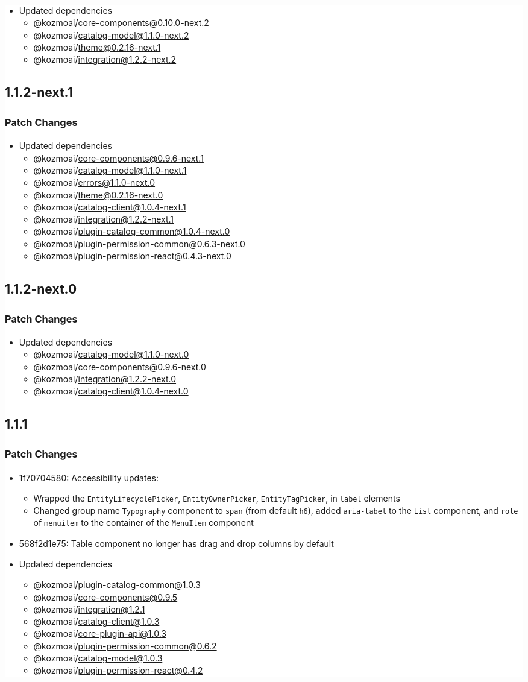 - Updated dependencies
  - @kozmoai/core-components@0.10.0-next.2
  - @kozmoai/catalog-model@1.1.0-next.2
  - @kozmoai/theme@0.2.16-next.1
  - @kozmoai/integration@1.2.2-next.2

## 1.1.2-next.1

### Patch Changes

- Updated dependencies
  - @kozmoai/core-components@0.9.6-next.1
  - @kozmoai/catalog-model@1.1.0-next.1
  - @kozmoai/errors@1.1.0-next.0
  - @kozmoai/theme@0.2.16-next.0
  - @kozmoai/catalog-client@1.0.4-next.1
  - @kozmoai/integration@1.2.2-next.1
  - @kozmoai/plugin-catalog-common@1.0.4-next.0
  - @kozmoai/plugin-permission-common@0.6.3-next.0
  - @kozmoai/plugin-permission-react@0.4.3-next.0

## 1.1.2-next.0

### Patch Changes

- Updated dependencies
  - @kozmoai/catalog-model@1.1.0-next.0
  - @kozmoai/core-components@0.9.6-next.0
  - @kozmoai/integration@1.2.2-next.0
  - @kozmoai/catalog-client@1.0.4-next.0

## 1.1.1

### Patch Changes

- 1f70704580: Accessibility updates:

  - Wrapped the `EntityLifecyclePicker`, `EntityOwnerPicker`, `EntityTagPicker`, in `label` elements
  - Changed group name `Typography` component to `span` (from default `h6`), added `aria-label` to the `List` component, and `role` of `menuitem` to the container of the `MenuItem` component

- 568f2d1e75: Table component no longer has drag and drop columns by default
- Updated dependencies
  - @kozmoai/plugin-catalog-common@1.0.3
  - @kozmoai/core-components@0.9.5
  - @kozmoai/integration@1.2.1
  - @kozmoai/catalog-client@1.0.3
  - @kozmoai/core-plugin-api@1.0.3
  - @kozmoai/plugin-permission-common@0.6.2
  - @kozmoai/catalog-model@1.0.3
  - @kozmoai/plugin-permission-react@0.4.2

